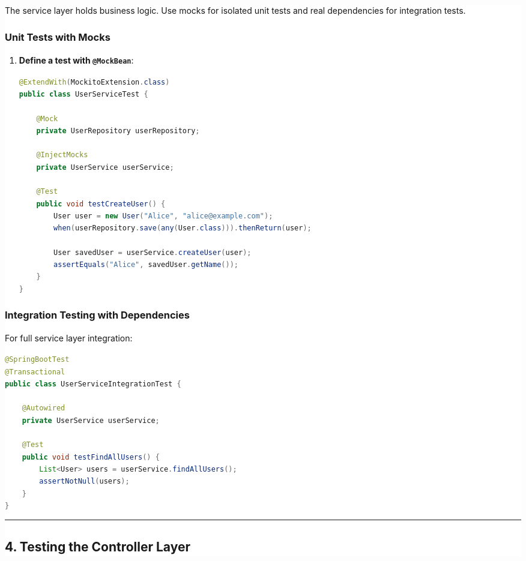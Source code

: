 The service layer holds business logic. Use mocks for isolated unit tests and real dependencies for integration tests.

<a name="unit-tests-with-mocks"></a>
### Unit Tests with Mocks

1. **Define a test with `@MockBean`**:
    ```java
    @ExtendWith(MockitoExtension.class)
    public class UserServiceTest {

        @Mock
        private UserRepository userRepository;

        @InjectMocks
        private UserService userService;

        @Test
        public void testCreateUser() {
            User user = new User("Alice", "alice@example.com");
            when(userRepository.save(any(User.class))).thenReturn(user);

            User savedUser = userService.createUser(user);
            assertEquals("Alice", savedUser.getName());
        }
    }
    ```

<a name="integration-testing-with-dependencies"></a>
### Integration Testing with Dependencies

For full service layer integration:

```java
@SpringBootTest
@Transactional
public class UserServiceIntegrationTest {

    @Autowired
    private UserService userService;

    @Test
    public void testFindAllUsers() {
        List<User> users = userService.findAllUsers();
        assertNotNull(users);
    }
}
```

---

<a name="testing-the-controller-layer"></a>
## 4. Testing the Controller Layer

